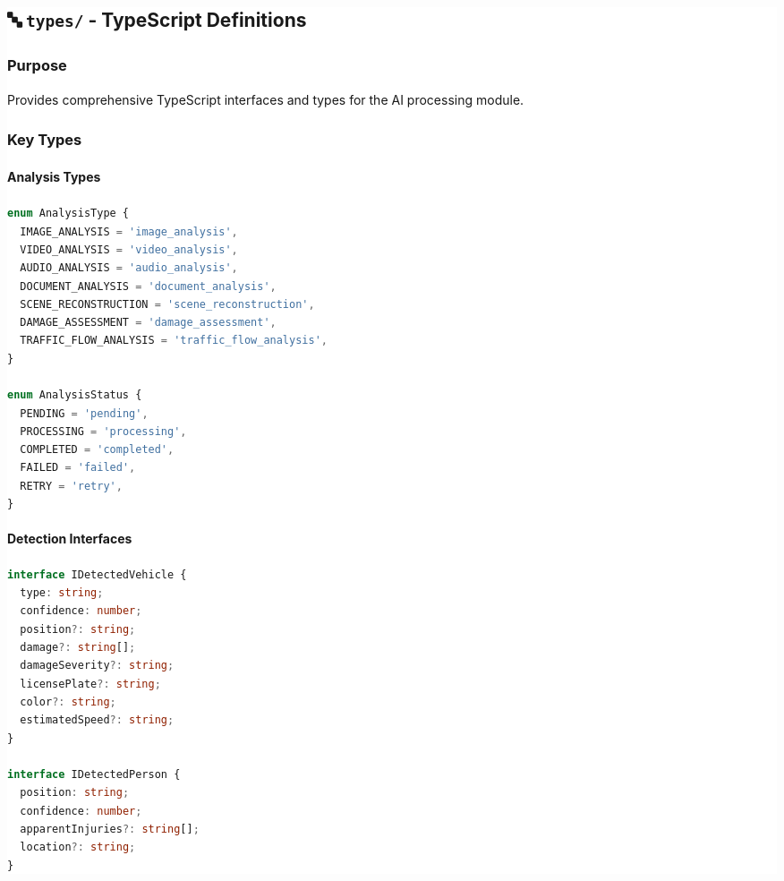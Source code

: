 ## 🔤 `types/` - TypeScript Definitions

### Purpose

Provides comprehensive TypeScript interfaces and types for the AI processing module.

### Key Types

#### Analysis Types

```typescript
enum AnalysisType {
  IMAGE_ANALYSIS = 'image_analysis',
  VIDEO_ANALYSIS = 'video_analysis',
  AUDIO_ANALYSIS = 'audio_analysis',
  DOCUMENT_ANALYSIS = 'document_analysis',
  SCENE_RECONSTRUCTION = 'scene_reconstruction',
  DAMAGE_ASSESSMENT = 'damage_assessment',
  TRAFFIC_FLOW_ANALYSIS = 'traffic_flow_analysis',
}

enum AnalysisStatus {
  PENDING = 'pending',
  PROCESSING = 'processing',
  COMPLETED = 'completed',
  FAILED = 'failed',
  RETRY = 'retry',
}
```

#### Detection Interfaces

```typescript
interface IDetectedVehicle {
  type: string;
  confidence: number;
  position?: string;
  damage?: string[];
  damageSeverity?: string;
  licensePlate?: string;
  color?: string;
  estimatedSpeed?: string;
}

interface IDetectedPerson {
  position: string;
  confidence: number;
  apparentInjuries?: string[];
  location?: string;
}
```
